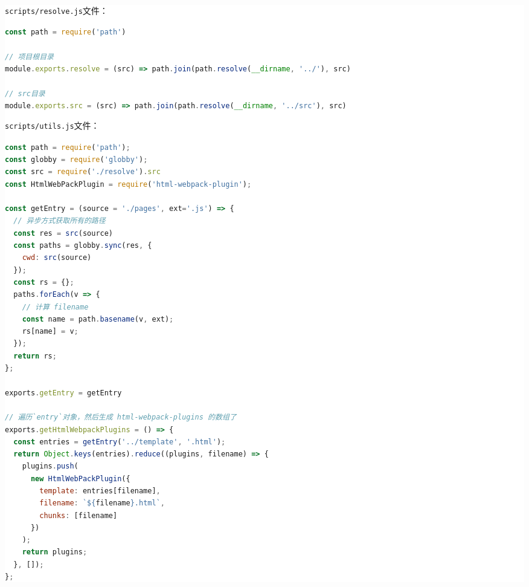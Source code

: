 

`scripts/resolve.js`文件：

```js
const path = require('path')

// 项目根目录
module.exports.resolve = (src) => path.join(path.resolve(__dirname, '../'), src)

// src目录
module.exports.src = (src) => path.join(path.resolve(__dirname, '../src'), src)
```

`scripts/utils.js`文件：

```js
const path = require('path');
const globby = require('globby');
const src = require('./resolve').src
const HtmlWebPackPlugin = require('html-webpack-plugin');

const getEntry = (source = './pages', ext='.js') => {
  // 异步方式获取所有的路径
  const res = src(source)
  const paths = globby.sync(res, {
    cwd: src(source)
  });
  const rs = {};
  paths.forEach(v => {
    // 计算 filename
    const name = path.basename(v, ext);
    rs[name] = v;
  });
  return rs;
};

exports.getEntry = getEntry

// 遍历`entry`对象，然后生成 html-webpack-plugins 的数组了
exports.getHtmlWebpackPlugins = () => {
  const entries = getEntry('../template', '.html');
  return Object.keys(entries).reduce((plugins, filename) => {
    plugins.push(
      new HtmlWebPackPlugin({
        template: entries[filename],
        filename: `${filename}.html`,
        chunks: [filename]
      })
    );
    return plugins;
  }, []);
};
```
